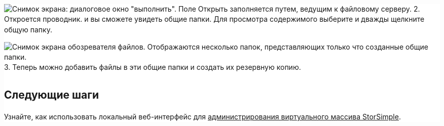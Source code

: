    ![Снимок экрана: диалоговое окно "выполнить". Поле Открыть заполняется путем, ведущим к файловому серверу.](./media/storsimple-virtual-array-deploy3-fs-setup/image23.png)
2. Откроется проводник. и вы сможете увидеть общие папки. Для просмотра содержимого выберите и дважды щелкните общую папку.
   
   ![Снимок экрана обозревателя файлов. Отображаются несколько папок, представляющих только что созданные общие папки.](./media/storsimple-virtual-array-deploy3-fs-setup/image24.png)
3. Теперь можно добавить файлы в эти общие папки и создать их резервную копию.

## <a name="next-steps"></a>Следующие шаги
Узнайте, как использовать локальный веб-интерфейс для [администрирования виртуального массива StorSimple](storsimple-ova-web-ui-admin.md).